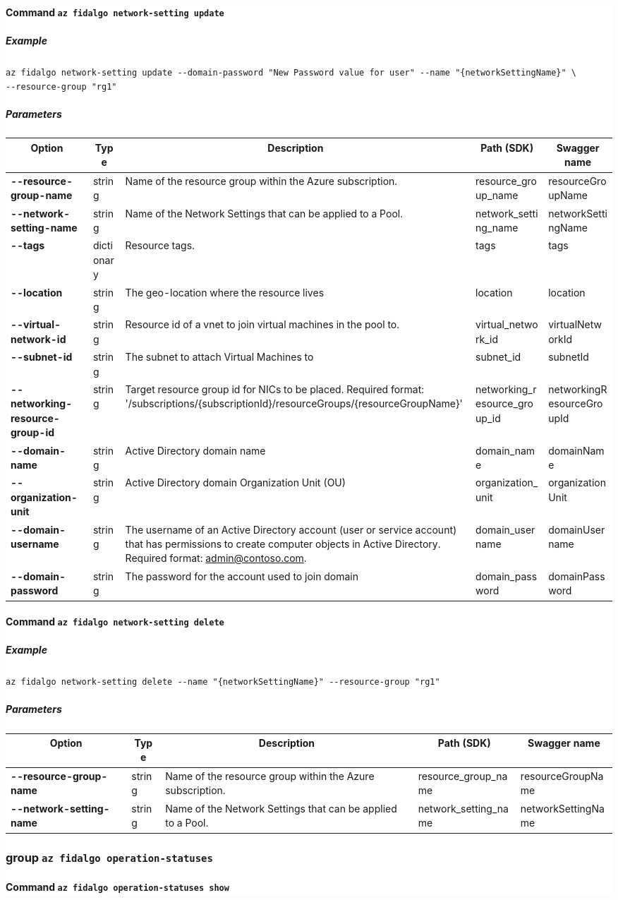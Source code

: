 #### <a name="NetworkSettingsUpdate">Command `az fidalgo network-setting update`</a>

##### <a name="ExamplesNetworkSettingsUpdate">Example</a>
```
az fidalgo network-setting update --domain-password "New Password value for user" --name "{networkSettingName}" \
--resource-group "rg1"
```
##### <a name="ParametersNetworkSettingsUpdate">Parameters</a> 
|Option|Type|Description|Path (SDK)|Swagger name|
|------|----|-----------|----------|------------|
|**--resource-group-name**|string|Name of the resource group within the Azure subscription.|resource_group_name|resourceGroupName|
|**--network-setting-name**|string|Name of the Network Settings that can be applied to a Pool.|network_setting_name|networkSettingName|
|**--tags**|dictionary|Resource tags.|tags|tags|
|**--location**|string|The geo-location where the resource lives|location|location|
|**--virtual-network-id**|string|Resource id of a vnet to join virtual machines in the pool to.|virtual_network_id|virtualNetworkId|
|**--subnet-id**|string|The subnet to attach Virtual Machines to|subnet_id|subnetId|
|**--networking-resource-group-id**|string|Target resource group id for NICs to be placed. Required format: '/subscriptions/{subscriptionId}/resourceGroups/{resourceGroupName}'|networking_resource_group_id|networkingResourceGroupId|
|**--domain-name**|string|Active Directory domain name|domain_name|domainName|
|**--organization-unit**|string|Active Directory domain Organization Unit (OU)|organization_unit|organizationUnit|
|**--domain-username**|string|The username of an Active Directory account (user or service account) that has permissions to create computer objects in Active Directory. Required format: admin@contoso.com.|domain_username|domainUsername|
|**--domain-password**|string|The password for the account used to join domain|domain_password|domainPassword|

#### <a name="NetworkSettingsDelete">Command `az fidalgo network-setting delete`</a>

##### <a name="ExamplesNetworkSettingsDelete">Example</a>
```
az fidalgo network-setting delete --name "{networkSettingName}" --resource-group "rg1"
```
##### <a name="ParametersNetworkSettingsDelete">Parameters</a> 
|Option|Type|Description|Path (SDK)|Swagger name|
|------|----|-----------|----------|------------|
|**--resource-group-name**|string|Name of the resource group within the Azure subscription.|resource_group_name|resourceGroupName|
|**--network-setting-name**|string|Name of the Network Settings that can be applied to a Pool.|network_setting_name|networkSettingName|

### group `az fidalgo operation-statuses`
#### <a name="OperationStatusesGet">Command `az fidalgo operation-statuses show`</a>
